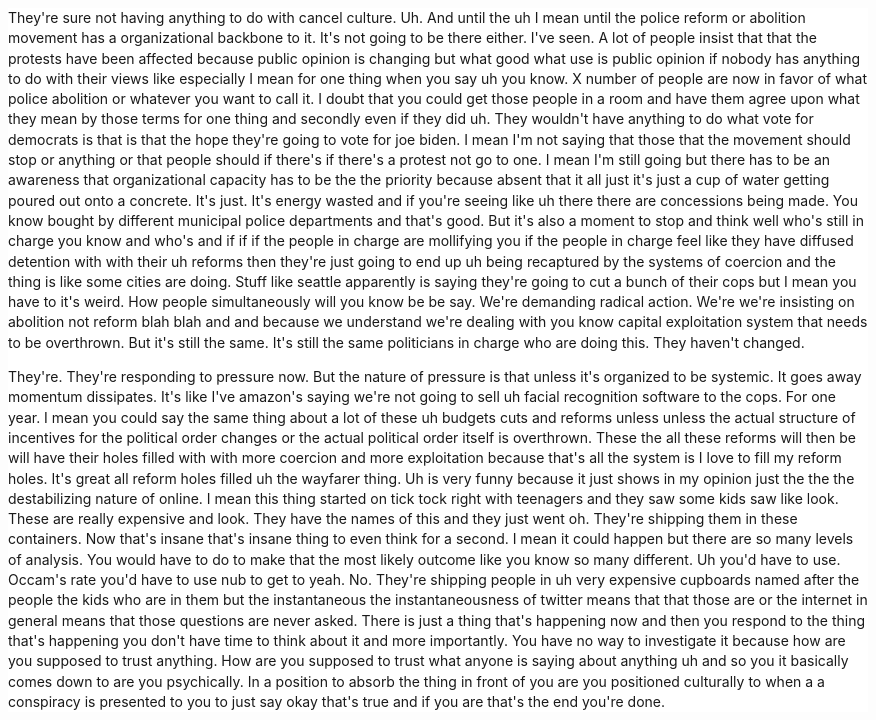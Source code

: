 They're sure  not having anything to do with cancel culture. Uh. And until the uh I mean until the police reform or abolition movement has a organizational backbone to it. It's not going to be there either. I've seen. A lot of people insist that that the protests have been affected because public opinion is changing but what good what use is public opinion if nobody has anything to do with their views like especially I mean for one thing when you say uh you know. X number of people are now in favor of what police abolition or whatever you want to call it. I doubt that you could get those people in a room and have them agree upon what they mean by those terms for one thing and secondly even if they did uh. They wouldn't have anything to do what vote for democrats is that is that the hope they're going to vote for joe biden. I mean I'm not saying that those that the movement should stop or anything or that people should if there's if there's a protest not go to one. I mean I'm still going but there has to be an awareness that organizational capacity has to be the the priority because absent that it all just it's just a cup of water getting poured out onto a  concrete. It's just. It's energy wasted and if you're seeing like uh there there are concessions being made. You know bought by different municipal police departments and that's good. But it's also a moment to stop and think well who's still in charge you know and who's and if if if the people in charge are mollifying you if the people in charge feel like they have diffused detention with with their uh reforms then they're just going to end up uh being recaptured by the systems of coercion and the thing is like some cities are doing. Stuff like seattle apparently is saying they're going to cut a bunch of their cops but I mean you have to it's weird. How people simultaneously will you know be be say. We're demanding radical action. We're we're insisting on abolition not reform blah blah and and because we understand we're dealing with you know capital exploitation system that needs to be overthrown. But it's still the same. It's still the same politicians in charge who are doing this. They haven't changed.

They're. They're responding to pressure now. But the nature of pressure is that unless it's organized to be systemic. It goes away momentum dissipates. It's like I've amazon's saying we're not going to sell uh facial recognition software to the cops. For one year. I mean you could say the same thing about a lot of these uh budgets cuts and reforms unless unless the actual structure of incentives for the political order changes or the actual political order itself is overthrown. These the all these reforms will then be will have their holes filled with with more coercion and more exploitation because that's all the system is I love to fill my reform holes. It's great all reform holes filled uh the wayfarer thing. Uh is very funny because it just shows in my opinion just the the the destabilizing nature of online. I mean this thing started on tick tock right with teenagers and they saw some kids saw like look. These are really expensive and look. They have the names of this and they just went oh. They're shipping them in these containers. Now that's insane that's insane thing to even think for a second. I mean it could happen but there are so many levels of analysis. You would have to do to make that the most likely outcome like you know so many different. Uh you'd have to use. Occam's rate you'd have to use  nub to get to yeah. No. They're shipping people in uh very expensive cupboards named after the people the kids who are in them but the instantaneous the instantaneousness of twitter means that that those are or the internet in general means that those questions are never asked. There is just a thing that's happening now and then you respond to the thing that's happening you don't have time to think about it and more importantly. You have no way to investigate it because how are you supposed to trust anything. How are you supposed to trust what anyone is saying about anything uh and so you it basically comes down to are you psychically. In a position to absorb the thing in front of you are you positioned culturally to when a a conspiracy is presented to you to just say okay that's true and if you are that's the end you're done.
